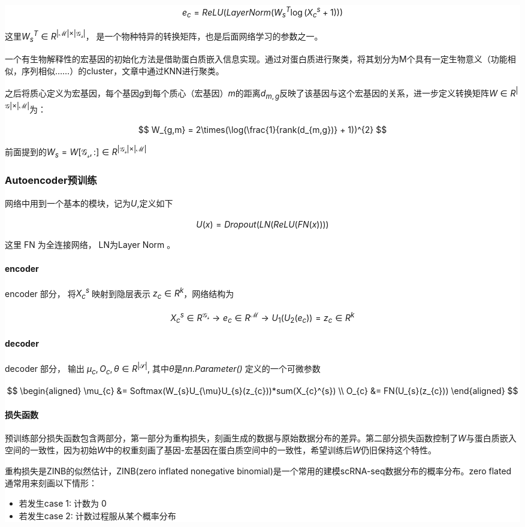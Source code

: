 $$
e_{c} = ReLU(LayerNorm(W_{s}^{T} \log(X_{c}^{s} + 1 )))
$$

这里$W_{s}^{T} \in R^{\vert \mathcal{M}\vert \times \vert \mathcal{G_{s}}\vert }$， 是一个物种特异的转换矩阵，也是后面网络学习的参数之一。

一个有生物解释性的宏基因的初始化方法是借助蛋白质嵌入信息实现。通过对蛋白质进行聚类，将其划分为M个具有一定生物意义（功能相似，序列相似……）的cluster，文章中通过KNN进行聚类。

之后将质心定义为宏基因，每个基因$g$到每个质心（宏基因）$m$的距离$d_{m,g}$反映了该基因与这个宏基因的关系，进一步定义转换矩阵$W \in R^{\vert \mathcal{G}\vert  \times \vert \mathcal{M}\vert }$为：

$$
W_{g,m} = 2\times(\log(\frac{1}{rank(d_{m,g})} + 1))^{2}
$$

前面提到的$W_{s} = W[\mathcal{G_s}, :] \in R^{\vert \mathcal{G_{s}}\vert \times \vert \mathcal{M}\vert }$


### Autoencoder预训练

网络中用到一个基本的模块，记为$U$,定义如下

$$
U(x) = Dropout(LN(ReLU(FN(x))))
$$

这里 FN 为全连接网络， LN为Layer Norm 。
#### encoder 

encoder 部分， 将$X_{c}^{s}$ 映射到隐层表示 $z_{c} \in R^{k}$，网络结构为

$$
X_{c}^{s} \in R^{\mathcal{G_{s}}} \rightarrow e_{c} \in R^{\mathcal{M}} \rightarrow U_{1}(U_{2}(e_{c}))=z_{c} \in R^{k}
$$

#### decoder 

decoder 部分， 输出 $\mu_{c}, O_{c}, \theta \in R^{\vert \mathcal{S}\vert }$, 其中$\theta$是*nn.Parameter()* 定义的一个可微参数

$$
\begin{aligned}
\mu_{c} &= Softmax(W_{s}U_{\mu}U_{s}(z_{c}))*sum(X_{c}^{s}) \\
O_{c} &= FN(U_{s}(z_{c})) 
\end{aligned} 
$$

#### 损失函数

预训练部分损失函数包含两部分，第一部分为重构损失，刻画生成的数据与原始数据分布的差异。第二部分损失函数控制了$W$与蛋白质嵌入空间的一致性，因为初始$W$中的权重刻画了基因-宏基因在蛋白质空间中的一致性，希望训练后$W$仍旧保持这个特性。


重构损失是ZINB的似然估计，ZINB(zero inflated nonegative binomial)是一个常用的建模scRNA-seq数据分布的概率分布。zero flated 通常用来刻画以下情形：
- 若发生case 1: 计数为 0 
- 若发生case 2: 计数过程服从某个概率分布
